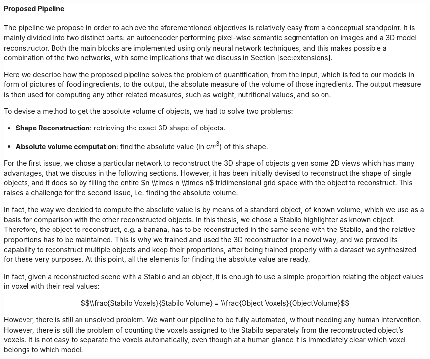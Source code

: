 #### Proposed Pipeline

The pipeline we propose in order to achieve the aforementioned
objectives is relatively easy from a conceptual standpoint. It is mainly
divided into two distinct parts: an autoencoder performing pixel-wise
semantic segmentation on images and a 3D model reconstructor. Both the
main blocks are implemented using only neural network techniques, and
this makes possible a combination of the two networks, with some
implications that we discuss in Section \[sec:extensions\].

Here we describe how the proposed pipeline solves the problem of
quantification, from the input, which is fed to our models in form of
pictures of food ingredients, to the output, the absolute measure of the
volume of those ingredients. The output measure is then used for
computing any other related measures, such as weight, nutritional
values, and so on.

To devise a method to get the absolute volume of objects, we had to
solve two problems:

-   **Shape Reconstruction**: retrieving the exact 3D shape of objects.

-   **Absolute volume computation**: find the absolute value (in $cm^3$)
    of this shape.

For the first issue, we chose a particular network to reconstruct the 3D
shape of objects given some 2D views which has many advantages, that we
discuss in the following sections. However, it has been initially
devised to reconstruct the shape of single objects, and it does so by
filling the entire $n \\times n \\times n$ tridimensional grid space with the object to
reconstruct. This raises a challenge for the second issue, i.e. finding
the absolute volume.

In fact, the way we decided to compute the absolute value is by means of
a standard object, of known volume, which we use as a basis for
comparison with the other reconstructed objects. In this thesis, we
chose a Stabilo highlighter as known object. Therefore, the object to
reconstruct, e.g. a banana, has to be reconstructed in the same scene
with the Stabilo, and the relative proportions has to be maintained.
This is why we trained and used the 3D reconstructor in a novel way, and
we proved its capability to reconstruct multiple objects and keep their
proportions, after being trained properly with a dataset we synthesized
for these very purposes. At this point, all the elements for finding the
absolute value are ready.

In fact, given a reconstructed scene with a Stabilo and an object, it is
enough to use a simple proportion relating the object values in voxel
with their real values:

$$\\frac{Stabilo Voxels}{Stabilo Volume} = \\frac{Object Voxels}{ObjectVolume}$$

However, there is still an unsolved problem. We want our pipeline to be
fully automated, without needing any human intervention. However, there
is still the problem of counting the voxels assigned to the Stabilo
separately from the reconstructed object’s voxels. It is not easy to
separate the voxels automatically, even though at a human glance it is
immediately clear which voxel belongs to which model.
